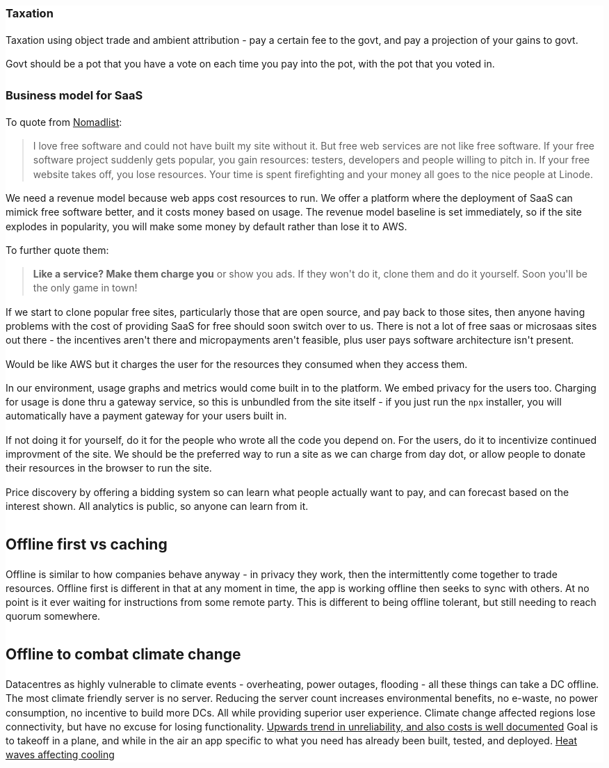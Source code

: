 ### Taxation 
Taxation using object trade and ambient attribution - pay a certain fee to the govt, and pay a projection of your gains to govt.

Govt should be a pot that you have a vote on each time you pay into the pot, with the pot that you voted in.

### Business model for SaaS
To quote from [Nomadlist](https://nomadlist.com/faq#free): 

> I love free software and could not have built my site without it. But free web services are not like free software. If your free software project suddenly gets popular, you gain resources: testers, developers and people willing to pitch in. If your free website takes off, you lose resources. Your time is spent firefighting and your money all goes to the nice people at Linode.

We need a revenue model because web apps cost resources to run.  We offer a platform where the deployment of SaaS can mimick free software better, and it costs money based on usage.  The revenue model baseline is set immediately, so if the site explodes in popularity, you will make some money by default rather than lose it to AWS.

To further quote them:

> **Like a service? Make them charge you** or show you ads. If they won't do it, clone them and do it yourself. Soon you'll be the only game in town!

If we start to clone popular free sites, particularly those that are open source, and pay back to those sites, then anyone having problems with the cost of providing SaaS for free should soon switch over to us.  There is not a lot of free saas or microsaas sites out there - the incentives aren't there and micropayments aren't feasible, plus user pays software architecture isn't present.

Would be like AWS but it charges the user for the resources they consumed when they access them.

In our environment, usage graphs and metrics would come built in to the platform.  We embed privacy for the users too.  Charging for usage is done thru a gateway service, so this is unbundled from the site itself - if you just run the `npx` installer, you will automatically have a payment gateway for your users built in.

If not doing it for yourself, do it for the people who wrote all the code you depend on.  For the users, do it to incentivize continued improvment of the site.  We should be the preferred way to run a site as we can charge from day dot, or allow people to donate their resources in the browser to run the site.

Price discovery by offering a bidding system so can learn what people actually want to pay, and can forecast based on the interest shown.  All analytics is public, so anyone can learn from it.

## Offline first vs caching
Offline is similar to how companies behave anyway - in privacy they work, then the intermittently come together to trade resources.  Offline first is different in that at any moment in time, the app is working offline then seeks to sync with others.  At no point is it ever waiting for instructions from some remote party.  This is different to being offline tolerant, but still needing to reach quorum somewhere.

## Offline to combat climate change
Datacentres as highly vulnerable to climate events - overheating, power outages, flooding - all these things can take a DC offline.
The most climate friendly server is no server.  Reducing the server count increases environmental benefits, no e-waste, no power consumption, no incentive to build more DCs.  All while providing superior user experience.
Climate change affected regions lose connectivity, but have no excuse for losing functionality.
[Upwards trend in unreliability, and also costs is well documented](https://www.datacenterfrontier.com/cloud/article/11427329/uptime-longer-data-center-outages-are-becoming-more-common)
Goal is to takeoff in a plane, and while in the air an app specific to what you need has already been built, tested, and deployed.
[Heat waves affecting cooling](https://gizmodo.com/heat-waves-climate-change-data-center-server-shut-down-1849916741)
